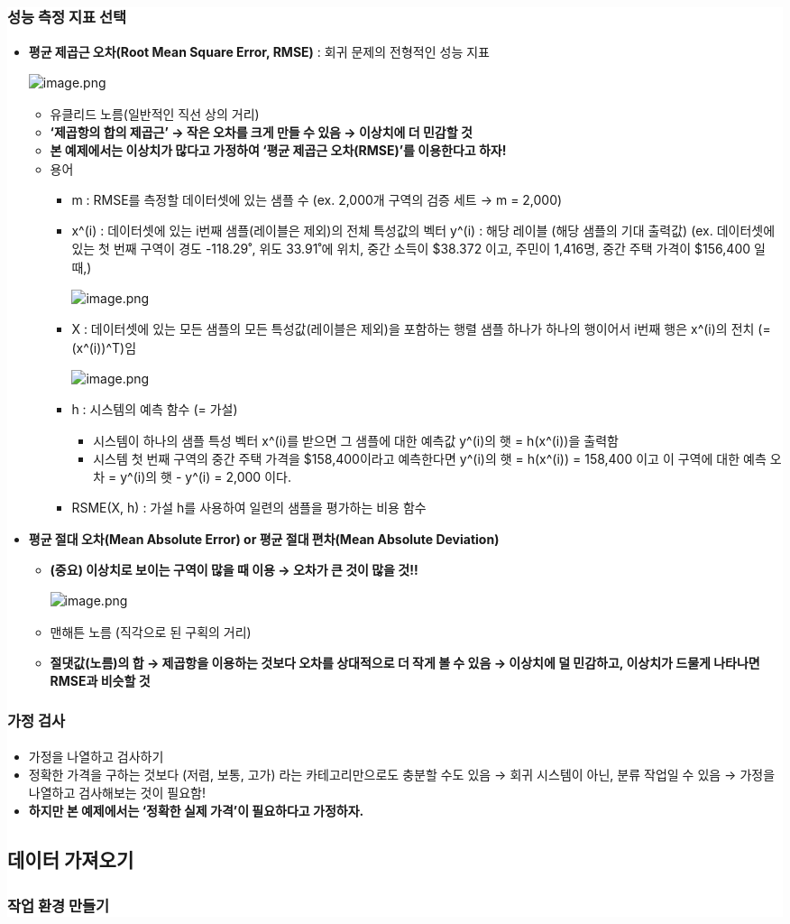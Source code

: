 ### 성능 측정 지표 선택

- **평균 제곱근 오차(Root Mean Square Error, RMSE)** : 회귀 문제의 전형적인 성능 지표
    
    ![image.png](2%E1%84%8C%E1%85%A1%E1%86%BC%20%E1%84%86%E1%85%A5%E1%84%89%E1%85%B5%E1%86%AB%E1%84%85%E1%85%A5%E1%84%82%E1%85%B5%E1%86%BC%20%E1%84%91%E1%85%B3%E1%84%85%E1%85%A9%E1%84%8C%E1%85%A6%E1%86%A8%E1%84%90%E1%85%B3%20%E1%84%8E%E1%85%A5%E1%84%8B%E1%85%B3%E1%86%B7%E1%84%87%E1%85%AE%E1%84%90%E1%85%A5%20%E1%84%81%E1%85%B3%E1%87%80%E1%84%81%E1%85%A1%E1%84%8C%E1%85%B5%2016c4a5c03316800c89cecf679ce267d9/image%202.png)
    
    - 유클리드 노름(일반적인 직선 상의 거리)
    - **‘제곱항의 합의 제곱근’ → 작은 오차를 크게 만들 수 있음 → 이상치에 더 민감할 것**
    - **본 예제에서는 이상치가 많다고 가정하여 ‘평균 제곱근 오차(RMSE)’를 이용한다고 하자!**
    - 용어
        - m : RMSE를 측정할 데이터셋에 있는 샘플 수
        (ex. 2,000개 구역의 검증 세트 → m = 2,000)
        - x^(i) : 데이터셋에 있는 i번째 샘플(레이블은 제외)의 전체 특성값의 벡터
        y^(i) : 해당 레이블 (해당 샘플의 기대 출력값)
        (ex. 데이터셋에 있는 첫 번째 구역이 경도 -118.29˚, 위도 33.91˚에 위치, 중간 소득이 $38.372 이고, 주민이 1,416명, 중간 주택 가격이 $156,400 일 때,)
            
            ![image.png](2%E1%84%8C%E1%85%A1%E1%86%BC%20%E1%84%86%E1%85%A5%E1%84%89%E1%85%B5%E1%86%AB%E1%84%85%E1%85%A5%E1%84%82%E1%85%B5%E1%86%BC%20%E1%84%91%E1%85%B3%E1%84%85%E1%85%A9%E1%84%8C%E1%85%A6%E1%86%A8%E1%84%90%E1%85%B3%20%E1%84%8E%E1%85%A5%E1%84%8B%E1%85%B3%E1%86%B7%E1%84%87%E1%85%AE%E1%84%90%E1%85%A5%20%E1%84%81%E1%85%B3%E1%87%80%E1%84%81%E1%85%A1%E1%84%8C%E1%85%B5%2016c4a5c03316800c89cecf679ce267d9/image%203.png)
            
        - X : 데이터셋에 있는 모든 샘플의 모든 특성값(레이블은 제외)을 포함하는 행렬
        샘플 하나가 하나의 행이어서 i번째 행은 x^(i)의 전치 (= (x^(i))^T)임
            
            ![image.png](2%E1%84%8C%E1%85%A1%E1%86%BC%20%E1%84%86%E1%85%A5%E1%84%89%E1%85%B5%E1%86%AB%E1%84%85%E1%85%A5%E1%84%82%E1%85%B5%E1%86%BC%20%E1%84%91%E1%85%B3%E1%84%85%E1%85%A9%E1%84%8C%E1%85%A6%E1%86%A8%E1%84%90%E1%85%B3%20%E1%84%8E%E1%85%A5%E1%84%8B%E1%85%B3%E1%86%B7%E1%84%87%E1%85%AE%E1%84%90%E1%85%A5%20%E1%84%81%E1%85%B3%E1%87%80%E1%84%81%E1%85%A1%E1%84%8C%E1%85%B5%2016c4a5c03316800c89cecf679ce267d9/image%204.png)
            
        - h : 시스템의 예측 함수 (= 가설)
            - 시스템이 하나의 샘플 특성 벡터 x^(i)를 받으면
            그 샘플에 대한 예측값 y^(i)의 햇 = h(x^(i))을 출력함
            - 시스템 첫 번째 구역의 중간 주택 가격을 $158,400이라고 예측한다면
            y^(i)의 햇 = h(x^(i)) = 158,400 이고
            이 구역에 대한 예측 오차 = y^(i)의 햇 - y^(i) = 2,000 이다.
        - RSME(X, h) : 가설 h를 사용하여 일련의 샘플을 평가하는 비용 함수
    
- **평균 절대 오차(Mean Absolute Error) or 평균 절대 편차(Mean Absolute Deviation)**
    - **(중요) 이상치로 보이는 구역이 많을 때 이용 → 오차가 큰 것이 많을 것!!**
        
        ![image.png](2%E1%84%8C%E1%85%A1%E1%86%BC%20%E1%84%86%E1%85%A5%E1%84%89%E1%85%B5%E1%86%AB%E1%84%85%E1%85%A5%E1%84%82%E1%85%B5%E1%86%BC%20%E1%84%91%E1%85%B3%E1%84%85%E1%85%A9%E1%84%8C%E1%85%A6%E1%86%A8%E1%84%90%E1%85%B3%20%E1%84%8E%E1%85%A5%E1%84%8B%E1%85%B3%E1%86%B7%E1%84%87%E1%85%AE%E1%84%90%E1%85%A5%20%E1%84%81%E1%85%B3%E1%87%80%E1%84%81%E1%85%A1%E1%84%8C%E1%85%B5%2016c4a5c03316800c89cecf679ce267d9/image%205.png)
        
    - 맨해튼 노름 (직각으로 된 구획의 거리)
    - **절댓값(노름)의 합
    → 제곱항을 이용하는 것보다 오차를 상대적으로 더 작게 볼 수 있음
    → 이상치에 덜 민감하고, 이상치가 드물게 나타나면 RMSE과 비슷할 것**

### 가정 검사

- 가정을 나열하고 검사하기
- 정확한 가격을 구하는 것보다 (저렴, 보통, 고가) 라는 카테고리만으로도 충분할 수도 있음
→ 회귀 시스템이 아닌, 분류 작업일 수 있음 → 가정을 나열하고 검사해보는 것이 필요함!
- **하지만 본 예제에서는 ‘정확한 실제 가격’이 필요하다고 가정하자.**

## 데이터 가져오기

### 작업 환경 만들기
